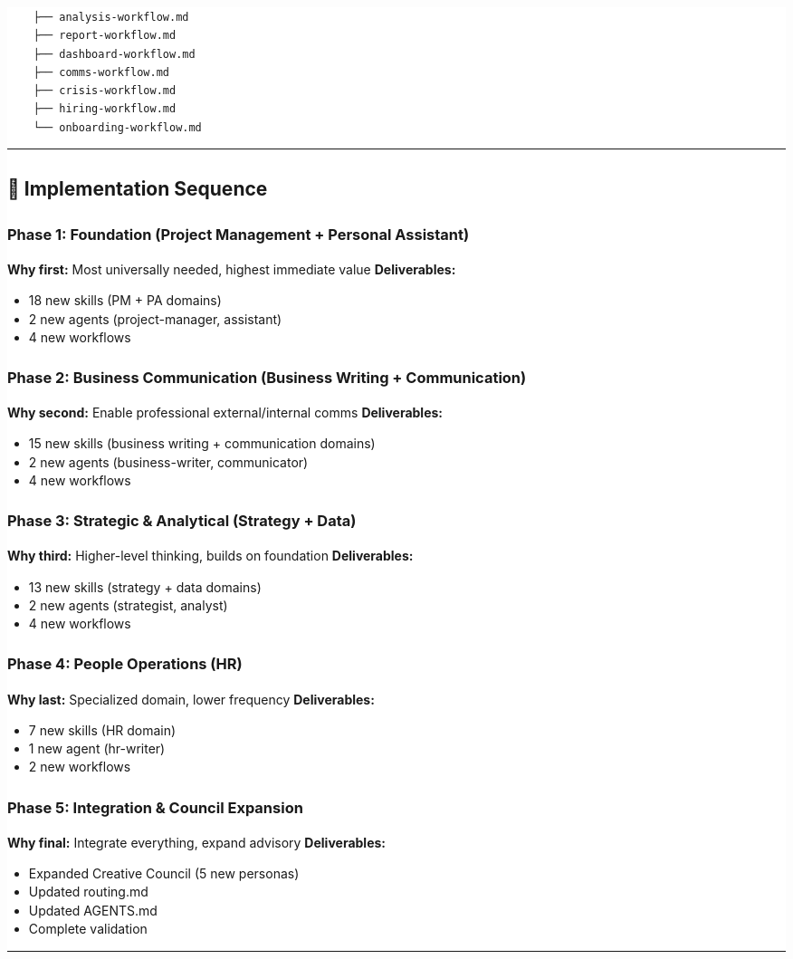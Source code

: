 ```
    ├── analysis-workflow.md
    ├── report-workflow.md
    ├── dashboard-workflow.md
    ├── comms-workflow.md
    ├── crisis-workflow.md
    ├── hiring-workflow.md
    └── onboarding-workflow.md
```

---

## 🎯 Implementation Sequence

### Phase 1: Foundation (Project Management + Personal Assistant)
**Why first:** Most universally needed, highest immediate value
**Deliverables:**
- 18 new skills (PM + PA domains)
- 2 new agents (project-manager, assistant)
- 4 new workflows

### Phase 2: Business Communication (Business Writing + Communication)
**Why second:** Enable professional external/internal comms
**Deliverables:**
- 15 new skills (business writing + communication domains)
- 2 new agents (business-writer, communicator)
- 4 new workflows

### Phase 3: Strategic & Analytical (Strategy + Data)
**Why third:** Higher-level thinking, builds on foundation
**Deliverables:**
- 13 new skills (strategy + data domains)
- 2 new agents (strategist, analyst)
- 4 new workflows

### Phase 4: People Operations (HR)
**Why last:** Specialized domain, lower frequency
**Deliverables:**
- 7 new skills (HR domain)
- 1 new agent (hr-writer)
- 2 new workflows

### Phase 5: Integration & Council Expansion
**Why final:** Integrate everything, expand advisory
**Deliverables:**
- Expanded Creative Council (5 new personas)
- Updated routing.md
- Updated AGENTS.md
- Complete validation

---
